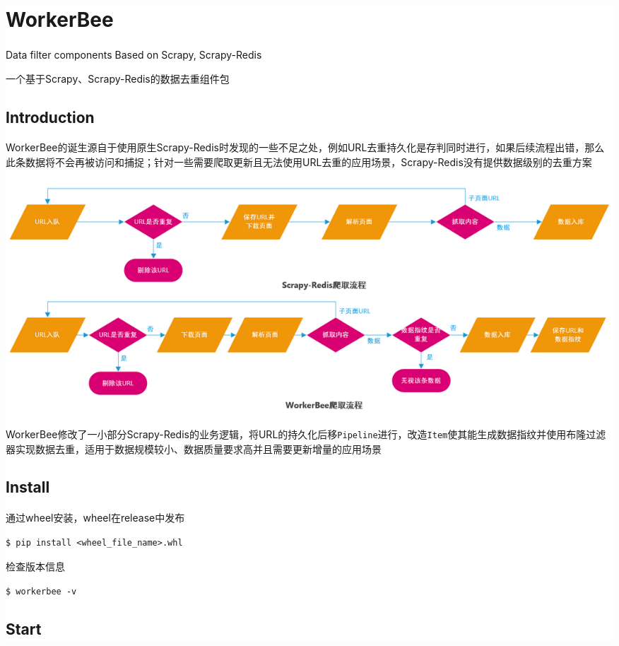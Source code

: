 # WorkerBee

Data filter components Based on Scrapy, Scrapy-Redis

一个基于Scrapy、Scrapy-Redis的数据去重组件包



## Introduction

WorkerBee的诞生源自于使用原生Scrapy-Redis时发现的一些不足之处，例如URL去重持久化是存判同时进行，如果后续流程出错，那么此条数据将不会再被访问和捕捉；针对一些需要爬取更新且无法使用URL去重的应用场景，Scrapy-Redis没有提供数据级别的去重方案

![](./doc/img/compare.png)

WorkerBee修改了一小部分Scrapy-Redis的业务逻辑，将URL的持久化后移`Pipeline`进行，改造`Item`使其能生成数据指纹并使用布隆过滤器实现数据去重，适用于数据规模较小、数据质量要求高并且需要更新增量的应用场景



## Install

通过wheel安装，wheel在release中发布

```shell
$ pip install <wheel_file_name>.whl
```

检查版本信息

```shell
$ workerbee -v
```



## Start
